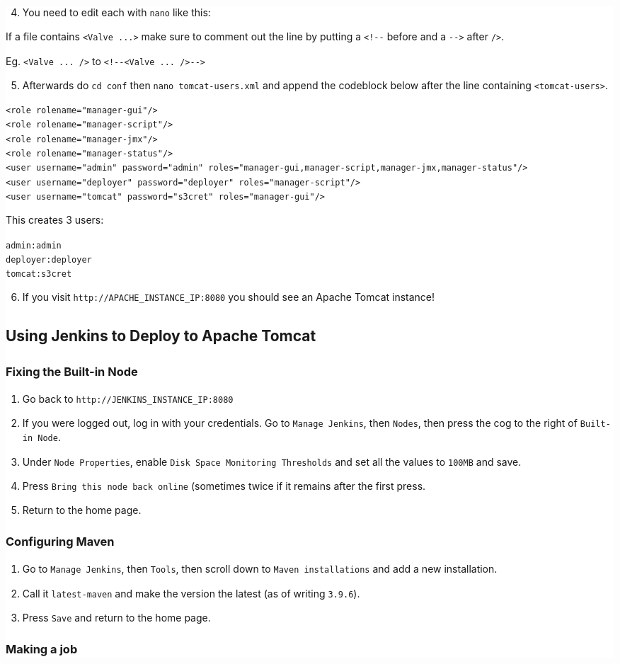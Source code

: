 4. You need to edit each with `nano` like this:

If a file contains `<Valve ...>` make sure to comment out the line by putting a `<!--` before and a `-->` after `/>`.

Eg. `<Valve ... />` to `<!--<Valve ... />-->`

5. Afterwards do `cd conf` then `nano tomcat-users.xml` and append the codeblock below after the line containing `<tomcat-users>`.

```
<role rolename="manager-gui"/>
<role rolename="manager-script"/>
<role rolename="manager-jmx"/>
<role rolename="manager-status"/>   
<user username="admin" password="admin" roles="manager-gui,manager-script,manager-jmx,manager-status"/>
<user username="deployer" password="deployer" roles="manager-script"/>
<user username="tomcat" password="s3cret" roles="manager-gui"/>
```

This creates 3 users:
```
admin:admin
deployer:deployer
tomcat:s3cret
```

6. If you visit `http://APACHE_INSTANCE_IP:8080` you should see an Apache Tomcat instance!

## Using Jenkins to Deploy to Apache Tomcat

### Fixing the Built-in Node

1. Go back to `http://JENKINS_INSTANCE_IP:8080`

2. If you were logged out, log in with your credentials. Go to `Manage Jenkins`, then `Nodes`, then press the cog to the right of `Built-in Node`.

3. Under `Node Properties`, enable `Disk Space Monitoring Thresholds` and set all the values to `100MB` and save.

4. Press `Bring this node back online` (sometimes twice if it remains after the first press.

5. Return to the home page.

### Configuring Maven

1. Go to `Manage Jenkins`, then `Tools`, then scroll down to `Maven installations` and add a new installation.

2. Call it `latest-maven` and make the version the latest (as of writing `3.9.6`).

3. Press `Save` and return to the home page.

### Making a job
